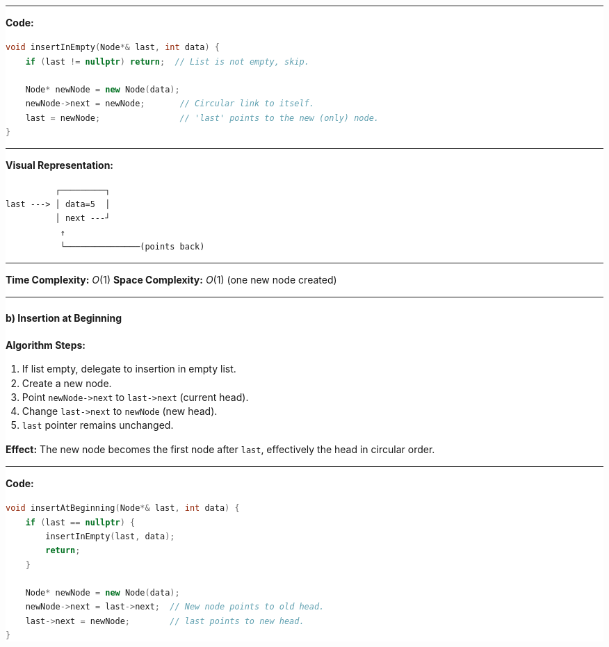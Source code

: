 ***

**Code:**

```cpp
void insertInEmpty(Node*& last, int data) {
    if (last != nullptr) return;  // List is not empty, skip.

    Node* newNode = new Node(data);  
    newNode->next = newNode;       // Circular link to itself.
    last = newNode;                // 'last' points to the new (only) node.
}
```


***

**Visual Representation:**

```
          ┌─────────┐
last ---> │ data=5  │
          │ next ---┘
           ↑
           └───────────────(points back)
```


***

**Time Complexity:** $O(1)$
**Space Complexity:** $O(1)$ (one new node created)

***

#### b) Insertion at Beginning

**Algorithm Steps:**

1. If list empty, delegate to insertion in empty list.
2. Create a new node.
3. Point `newNode->next` to `last->next` (current head).
4. Change `last->next` to `newNode` (new head).
5. `last` pointer remains unchanged.

**Effect:**
The new node becomes the first node after `last`, effectively the head in circular order.

***

**Code:**

```cpp
void insertAtBeginning(Node*& last, int data) {
    if (last == nullptr) {
        insertInEmpty(last, data);
        return;
    }

    Node* newNode = new Node(data);
    newNode->next = last->next;  // New node points to old head.
    last->next = newNode;        // last points to new head.
}
```
